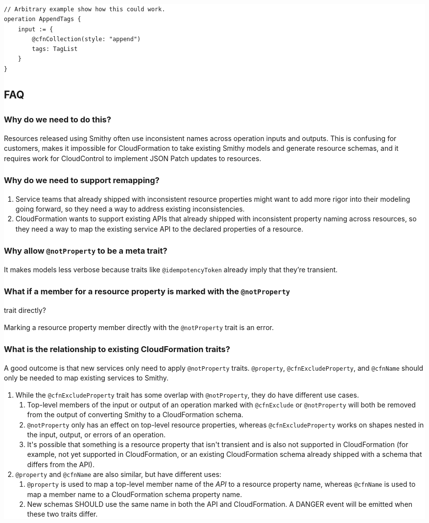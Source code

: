 ```
// Arbitrary example show how this could work.
operation AppendTags {
    input := {
        @cfnCollection(style: "append")
        tags: TagList
    }
}
```

## FAQ

### Why do we need to do this?

Resources released using Smithy often use inconsistent names across operation
inputs and outputs. This is confusing for customers, makes it impossible for
CloudFormation to take existing Smithy models and generate resource schemas,
and it requires work for CloudControl to implement JSON Patch updates to resources.

### Why do we need to support remapping?

1. Service teams that already shipped with inconsistent resource properties
   might want to add more rigor into their modeling going forward, so they need
   a way to address existing inconsistencies.
2. CloudFormation wants to support existing APIs that already shipped with
   inconsistent property naming across resources, so they need a way to map the
   existing service API to the declared properties of a resource.

### Why allow `@notProperty` to be a meta trait?

It makes models less verbose because traits like `@idempotencyToken` already
imply that they’re transient.

### What if a member for a resource property is marked with the `@notProperty`
trait directly?

Marking a resource property member directly with the `@notProperty` trait is an
error.

### What is the relationship to existing CloudFormation traits?

A good outcome is that new services only need to apply `@notProperty` traits.
`@property`, `@cfnExcludeProperty`, and `@cfnName` should only be needed to map
existing services to Smithy.

1. While the `@cfnExcludeProperty` trait has some overlap with `@notProperty`,
   they do have different use cases.
    1. Top-level members of the input or output of an operation marked with
       `@cfnExclude` or `@notProperty` will both be removed from the output of
       converting Smithy to a CloudFormation schema.
    2. `@notProperty` only has an effect on top-level resource properties, whereas
       `@cfnExcludeProperty` works on shapes nested in the input, output, or errors
       of an operation.
    3. It's possible that something is a resource property that isn't transient
       and is also not supported in CloudFormation (for example, not yet supported
       in CloudFormation, or an existing CloudFormation schema already shipped
       with a schema that differs from the API).
2. `@property` and `@cfnName` are also similar, but have different uses:
    1. `@property` is used to map a top-level member name of the *API* to a
       resource property name, whereas `@cfnName` is used to map a member name
       to a CloudFormation schema property name.
    2. New schemas SHOULD use the same name in both the API and CloudFormation.
       A DANGER event will be emitted when these two traits differ.